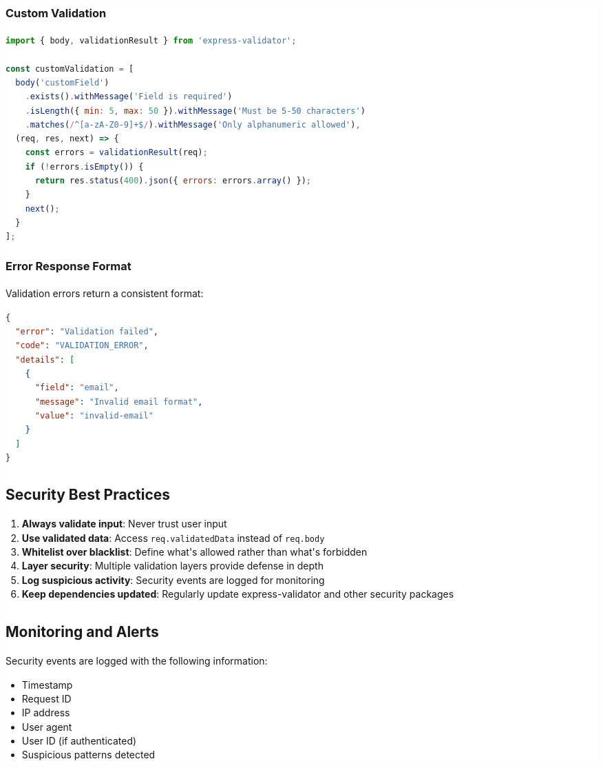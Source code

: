 ### Custom Validation

```javascript
import { body, validationResult } from 'express-validator';

const customValidation = [
  body('customField')
    .exists().withMessage('Field is required')
    .isLength({ min: 5, max: 50 }).withMessage('Must be 5-50 characters')
    .matches(/^[a-zA-Z0-9]+$/).withMessage('Only alphanumeric allowed'),
  (req, res, next) => {
    const errors = validationResult(req);
    if (!errors.isEmpty()) {
      return res.status(400).json({ errors: errors.array() });
    }
    next();
  }
];
```

### Error Response Format

Validation errors return a consistent format:

```json
{
  "error": "Validation failed",
  "code": "VALIDATION_ERROR",
  "details": [
    {
      "field": "email",
      "message": "Invalid email format",
      "value": "invalid-email"
    }
  ]
}
```

## Security Best Practices

1. **Always validate input**: Never trust user input
2. **Use validated data**: Access `req.validatedData` instead of `req.body`
3. **Whitelist over blacklist**: Define what's allowed rather than what's forbidden
4. **Layer security**: Multiple validation layers provide defense in depth
5. **Log suspicious activity**: Security events are logged for monitoring
6. **Keep dependencies updated**: Regularly update express-validator and other security packages

## Monitoring and Alerts

Security events are logged with the following information:

- Timestamp
- Request ID
- IP address
- User agent
- User ID (if authenticated)
- Suspicious patterns detected
